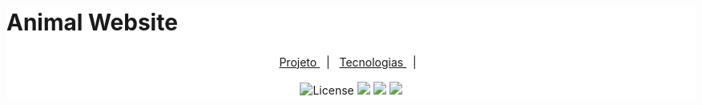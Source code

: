 <p align="center">
  <h1> Animal Website </h1>
  
</p>

<p align="center">
  <a href="#-projeto"> Projeto </a> &nbsp;&nbsp;|&nbsp;&nbsp;
  <a href="#-tecnologias"> Tecnologias </a> &nbsp;&nbsp;|&nbsp;&nbsp;
</p>

<p align="center">
  <img alt="License" src="https://img.shields.io/static/v1?label=license&message=MIT&color=49AA26&labelColor=000000">
  <img src="https://img.shields.io/badge/-HTML-333333?style=flat&logo=HTML5">
  <img src="https://img.shields.io/badge/-CSS-333333?style=flat&logo=CSS3&logoColor=1572B6">
  <img src="https://img.shields.io/badge/-Sass-333333?style=flat&logo=SASS&background=gray">
</p>

<p align="center">